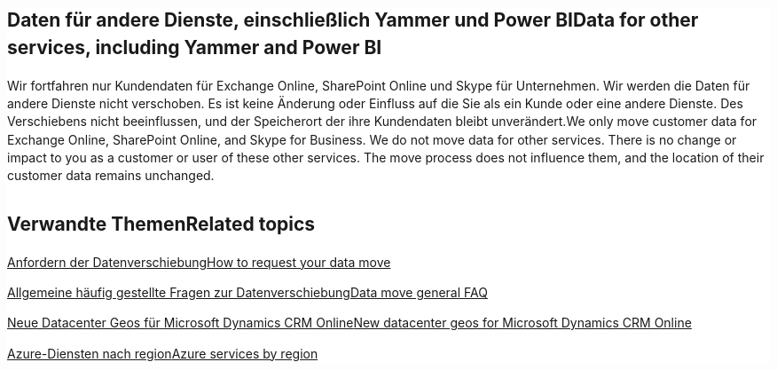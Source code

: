 ## <a name="data-for-other-services-including-yammer-and-power-bi"></a><span data-ttu-id="a6dfe-248">Daten für andere Dienste, einschließlich Yammer und Power BI</span><span class="sxs-lookup"><span data-stu-id="a6dfe-248">Data for other services, including Yammer and Power BI</span></span>

<span data-ttu-id="a6dfe-p119">Wir fortfahren nur Kundendaten für Exchange Online, SharePoint Online und Skype für Unternehmen. Wir werden die Daten für andere Dienste nicht verschoben. Es ist keine Änderung oder Einfluss auf die Sie als ein Kunde oder eine andere Dienste. Des Verschiebens nicht beeinflussen, und der Speicherort der ihre Kundendaten bleibt unverändert.</span><span class="sxs-lookup"><span data-stu-id="a6dfe-p119">We only move customer data for Exchange Online, SharePoint Online, and Skype for Business. We do not move data for other services. There is no change or impact to you as a customer or user of these other services. The move process does not influence them, and the location of their customer data remains unchanged.</span></span>
  
## <a name="related-topics"></a><span data-ttu-id="a6dfe-253">Verwandte Themen</span><span class="sxs-lookup"><span data-stu-id="a6dfe-253">Related topics</span></span> 
 
[<span data-ttu-id="a6dfe-254">Anfordern der Datenverschiebung</span><span class="sxs-lookup"><span data-stu-id="a6dfe-254">How to request your data move</span></span>](request-your-data-move.md)
    
[<span data-ttu-id="a6dfe-255">Allgemeine häufig gestellte Fragen zur Datenverschiebung</span><span class="sxs-lookup"><span data-stu-id="a6dfe-255">Data move general FAQ</span></span>](data-move-faq.md)
  
[<span data-ttu-id="a6dfe-256">Neue Datacenter Geos für Microsoft Dynamics CRM Online</span><span class="sxs-lookup"><span data-stu-id="a6dfe-256">New datacenter geos for Microsoft Dynamics CRM Online</span></span>](https://go.microsoft.com/fwlink/p/?Linkid=615924)
  
[<span data-ttu-id="a6dfe-257">Azure-Diensten nach region</span><span class="sxs-lookup"><span data-stu-id="a6dfe-257">Azure services by region</span></span>](https://azure.microsoft.com/en-us/regions/)

